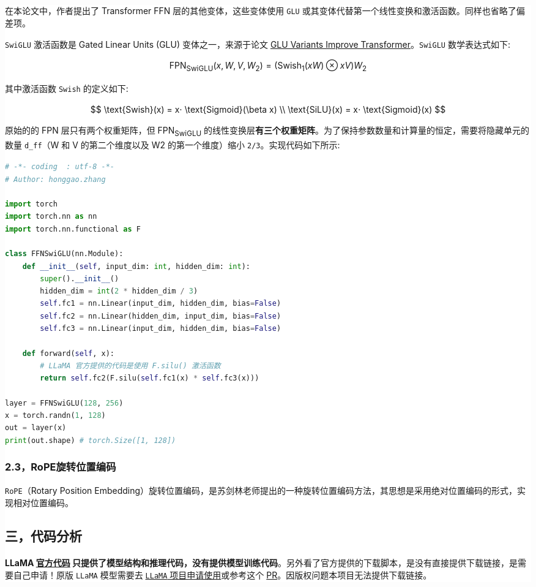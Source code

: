 在本论文中，作者提出了 Transformer FFN 层的其他变体，这些变体使用 `GLU` 或其变体代替第一个线性变换和激活函数。同样也省略了偏差项。

`SwiGLU` 激活函数是  Gated Linear Units (GLU) 变体之一，来源于论文 [GLU Variants Improve Transformer](https://arxiv.org/pdf/2002.05202.pdf)。`SwiGLU` 数学表达式如下:

$$
\text{FPN}_{\text{SwiGLU}}(x, W, V, W_2) = (\text{Swish}_{1}(xW)\otimes xV)W_2
$$

其中激活函数 `Swish` 的定义如下:

$$
\text{Swish}(x) = x⋅ \text{Sigmoid}(\beta x) \\
\text{SiLU}(x) = x⋅ \text{Sigmoid}(x)
$$

原始的的 $\text{FPN}$ 层只有两个权重矩阵，但 $\text{FPN}_{\text{SwiGLU}}$ 的线性变换层**有三个权重矩阵**。为了保持参数数量和计算量的恒定，需要将隐藏单元的数量 `d_ff`（W 和 V 的第二个维度以及 W2 的第一个维度）缩小 `2/3`。实现代码如下所示:

```python
# -*- coding  : utf-8 -*-
# Author: honggao.zhang

import torch
import torch.nn as nn
import torch.nn.functional as F

class FFNSwiGLU(nn.Module):
    def __init__(self, input_dim: int, hidden_dim: int):
        super().__init__()
        hidden_dim = int(2 * hidden_dim / 3)
        self.fc1 = nn.Linear(input_dim, hidden_dim, bias=False)
        self.fc2 = nn.Linear(hidden_dim, input_dim, bias=False)
        self.fc3 = nn.Linear(input_dim, hidden_dim, bias=False) 
        
    def forward(self, x):
        # LLaMA 官方提供的代码是使用 F.silu() 激活函数
        return self.fc2(F.silu(self.fc1(x) * self.fc3(x)))
    
layer = FFNSwiGLU(128, 256)
x = torch.randn(1, 128)
out = layer(x)
print(out.shape) # torch.Size([1, 128])
```

### 2.3，RoPE旋转位置编码

`RoPE`（Rotary Position Embedding）旋转位置编码，是苏剑林老师提出的一种旋转位置编码方法，其思想是采用绝对位置编码的形式，实现相对位置编码。

## 三，代码分析

**LLaMA [官方代码](https://github.com/facebookresearch/llama) 只提供了模型结构和推理代码，没有提供模型训练代码**。另外看了官方提供的下载脚本，是没有直接提供下载链接，是需要自己申请！原版 `LLaMA` 模型需要去 [`LLaMA` 项目申请使用](https://github.com/facebookresearch/llama)或参考这个 [PR](https://github.com/facebookresearch/llama/pull/73/files)。因版权问题本项目无法提供下载链接。
